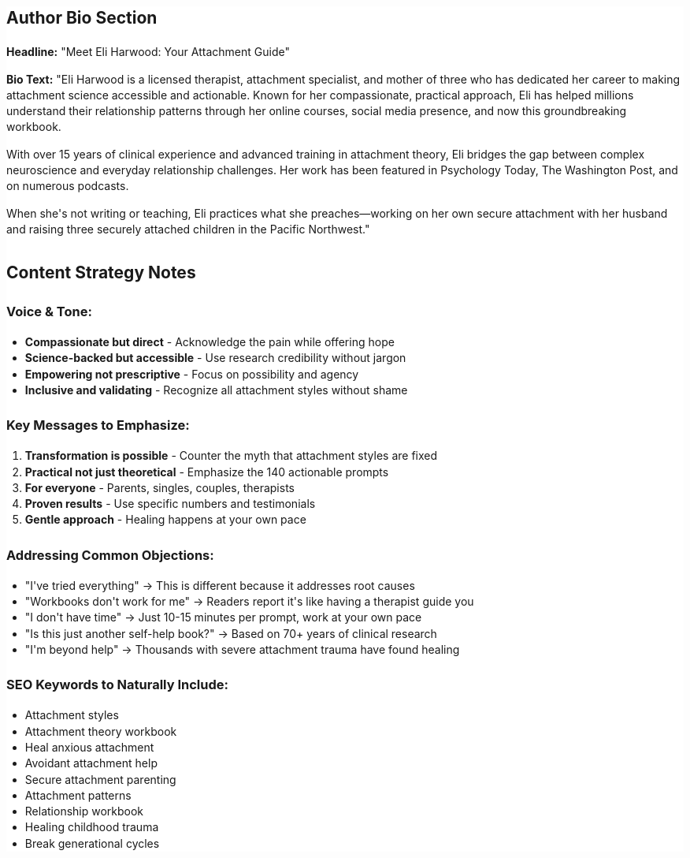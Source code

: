 ## Author Bio Section

**Headline:**
"Meet Eli Harwood: Your Attachment Guide"

**Bio Text:**
"Eli Harwood is a licensed therapist, attachment specialist, and mother of three who has dedicated her career to making attachment science accessible and actionable. Known for her compassionate, practical approach, Eli has helped millions understand their relationship patterns through her online courses, social media presence, and now this groundbreaking workbook.

With over 15 years of clinical experience and advanced training in attachment theory, Eli bridges the gap between complex neuroscience and everyday relationship challenges. Her work has been featured in Psychology Today, The Washington Post, and on numerous podcasts.

When she's not writing or teaching, Eli practices what she preaches—working on her own secure attachment with her husband and raising three securely attached children in the Pacific Northwest."

## Content Strategy Notes

### Voice & Tone:
- **Compassionate but direct** - Acknowledge the pain while offering hope
- **Science-backed but accessible** - Use research credibility without jargon  
- **Empowering not prescriptive** - Focus on possibility and agency
- **Inclusive and validating** - Recognize all attachment styles without shame

### Key Messages to Emphasize:
1. **Transformation is possible** - Counter the myth that attachment styles are fixed
2. **Practical not just theoretical** - Emphasize the 140 actionable prompts
3. **For everyone** - Parents, singles, couples, therapists
4. **Proven results** - Use specific numbers and testimonials
5. **Gentle approach** - Healing happens at your own pace

### Addressing Common Objections:
- "I've tried everything" → This is different because it addresses root causes
- "Workbooks don't work for me" → Readers report it's like having a therapist guide you
- "I don't have time" → Just 10-15 minutes per prompt, work at your own pace
- "Is this just another self-help book?" → Based on 70+ years of clinical research
- "I'm beyond help" → Thousands with severe attachment trauma have found healing

### SEO Keywords to Naturally Include:
- Attachment styles
- Attachment theory workbook  
- Heal anxious attachment
- Avoidant attachment help
- Secure attachment parenting
- Attachment patterns
- Relationship workbook
- Healing childhood trauma
- Break generational cycles
